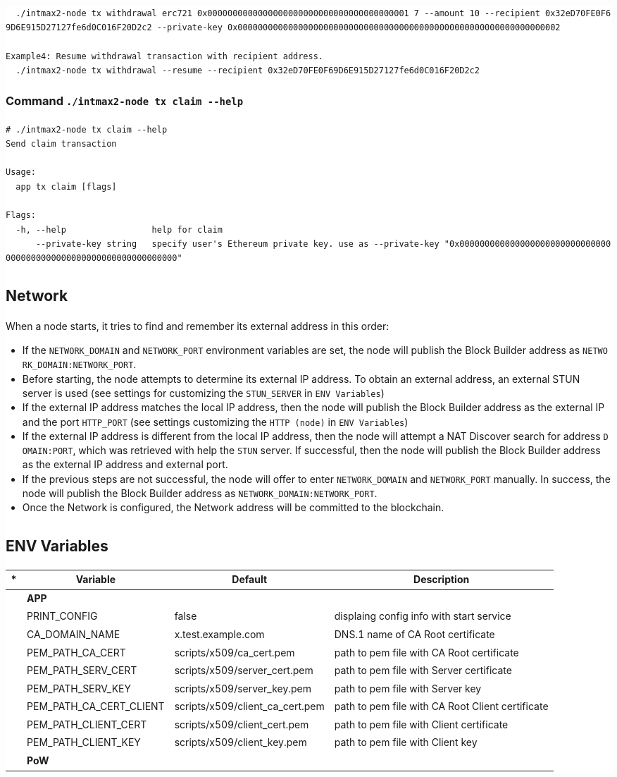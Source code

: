 ```
  ./intmax2-node tx withdrawal erc721 0x0000000000000000000000000000000000000001 7 --amount 10 --recipient 0x32eD70FE0F69D6E915D27127fe6d0C016F20D2c2 --private-key 0x0000000000000000000000000000000000000000000000000000000000000002

Example4: Resume withdrawal transaction with recipient address.
  ./intmax2-node tx withdrawal --resume --recipient 0x32eD70FE0F69D6E915D27127fe6d0C016F20D2c2
```
### Command `./intmax2-node tx claim --help`
```
# ./intmax2-node tx claim --help
Send claim transaction

Usage:
  app tx claim [flags]

Flags:
  -h, --help                 help for claim
      --private-key string   specify user's Ethereum private key. use as --private-key "0x0000000000000000000000000000000000000000000000000000000000000000"
```

## Network
When a node starts, it tries to find and remember its external address in this order:
* If the `NETWORK_DOMAIN` and `NETWORK_PORT` environment variables are set, the node will publish the Block Builder address as `NETWORK_DOMAIN:NETWORK_PORT`.
* Before starting, the node attempts to determine its external IP address. To obtain an external address, an external STUN server is used (see settings for customizing the `STUN_SERVER` in `ENV Variables`)
* If the external IP address matches the local IP address, then the node will publish the Block Builder address as  the external IP and the port `HTTP_PORT` (see settings customizing the `HTTP (node)` in `ENV Variables`)
* If the external IP address is different from the local IP address, then the node will attempt a NAT Discover search for address `DOMAIN:PORT`, which was retrieved with help the `STUN` server. If successful, then the node will publish the Block Builder address as the external IP address and external port.
* If the previous steps are not successful, the node will offer to enter `NETWORK_DOMAIN` and `NETWORK_PORT` manually. In success, the node will publish the Block Builder address as `NETWORK_DOMAIN:NETWORK_PORT`.
* Once the Network is configured, the Network address will be committed to the blockchain.

## ENV Variables

| * | Variable                                                      | Default                                                            | Description                                                                                                                                |
|---|---------------------------------------------------------------|--------------------------------------------------------------------|--------------------------------------------------------------------------------------------------------------------------------------------|
|   | **APP**                                                       |                                                                    |                                                                                                                                            |
|   | PRINT_CONFIG                                                  | false                                                              | displaing config info with start service                                                                                                   |
|   | CA_DOMAIN_NAME                                                | x.test.example.com                                                 | DNS.1 name of CA Root certificate                                                                                                          |
|   | PEM_PATH_CA_CERT                                              | scripts/x509/ca_cert.pem                                           | path to pem file with CA Root certificate                                                                                                  |
|   | PEM_PATH_SERV_CERT                                            | scripts/x509/server_cert.pem                                       | path to pem file with Server certificate                                                                                                   |
|   | PEM_PATH_SERV_KEY                                             | scripts/x509/server_key.pem                                        | path to pem file with Server key                                                                                                           |
|   | PEM_PATH_CA_CERT_CLIENT                                       | scripts/x509/client_ca_cert.pem                                    | path to pem file with CA Root Client certificate                                                                                           |
|   | PEM_PATH_CLIENT_CERT                                          | scripts/x509/client_cert.pem                                       | path to pem file with Client certificate                                                                                                   |
|   | PEM_PATH_CLIENT_KEY                                           | scripts/x509/client_key.pem                                        | path to pem file with Client key                                                                                                           |
|   | **PoW**                                                       |                                                                    |                                                                                                                                            |
